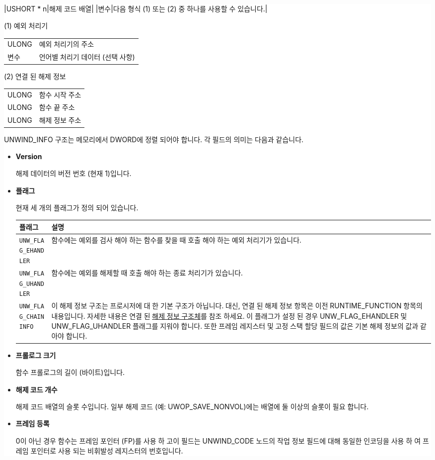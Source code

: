 |USHORT \* n|해제 코드 배열|
|변수|다음 형식 (1) 또는 (2) 중 하나를 사용할 수 있습니다.|

(1) 예외 처리기

|||
|-|-|
|ULONG|예외 처리기의 주소|
|변수|언어별 처리기 데이터 (선택 사항)|

(2) 연결 된 해제 정보

|||
|-|-|
|ULONG|함수 시작 주소|
|ULONG|함수 끝 주소|
|ULONG|해제 정보 주소|

UNWIND_INFO 구조는 메모리에서 DWORD에 정렬 되어야 합니다. 각 필드의 의미는 다음과 같습니다.

- **Version**

   해제 데이터의 버전 번호 (현재 1)입니다.

- **플래그**

   현재 세 개의 플래그가 정의 되어 있습니다.

   |플래그|설명|
   |-|-|
   |`UNW_FLAG_EHANDLER`| 함수에는 예외를 검사 해야 하는 함수를 찾을 때 호출 해야 하는 예외 처리기가 있습니다.|
   |`UNW_FLAG_UHANDLER`| 함수에는 예외를 해제할 때 호출 해야 하는 종료 처리기가 있습니다.|
   |`UNW_FLAG_CHAININFO`| 이 해제 정보 구조는 프로시저에 대 한 기본 구조가 아닙니다. 대신, 연결 된 해제 정보 항목은 이전 RUNTIME_FUNCTION 항목의 내용입니다. 자세한 내용은 연결 된 [해제 정보 구조체](#chained-unwind-info-structures)를 참조 하세요. 이 플래그가 설정 된 경우 UNW_FLAG_EHANDLER 및 UNW_FLAG_UHANDLER 플래그를 지워야 합니다. 또한 프레임 레지스터 및 고정 스택 할당 필드의 값은 기본 해제 정보의 값과 같아야 합니다.|

- **프롤로그 크기**

   함수 프롤로그의 길이 (바이트)입니다.

- **해제 코드 개수**

   해제 코드 배열의 슬롯 수입니다. 일부 해제 코드 (예: UWOP_SAVE_NONVOL)에는 배열에 둘 이상의 슬롯이 필요 합니다.

- **프레임 등록**

   0이 아닌 경우 함수는 프레임 포인터 (FP)를 사용 하 고이 필드는 UNWIND_CODE 노드의 작업 정보 필드에 대해 동일한 인코딩을 사용 하 여 프레임 포인터로 사용 되는 비휘발성 레지스터의 번호입니다.
